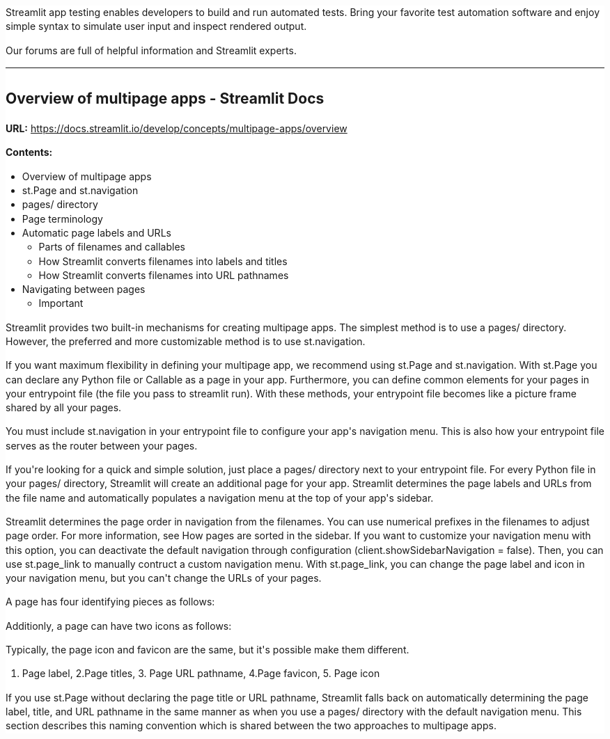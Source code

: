 Streamlit app testing enables developers to build and run automated tests. Bring your favorite test automation software and enjoy simple syntax to simulate user input and inspect rendered output.

Our forums are full of helpful information and Streamlit experts.

---

## Overview of multipage apps - Streamlit Docs

**URL:** https://docs.streamlit.io/develop/concepts/multipage-apps/overview

**Contents:**
- Overview of multipage apps
- st.Page and st.navigation
- pages/ directory
- Page terminology
- Automatic page labels and URLs
  - Parts of filenames and callables
  - How Streamlit converts filenames into labels and titles
  - How Streamlit converts filenames into URL pathnames
- Navigating between pages
    - Important

Streamlit provides two built-in mechanisms for creating multipage apps. The simplest method is to use a pages/ directory. However, the preferred and more customizable method is to use st.navigation.

If you want maximum flexibility in defining your multipage app, we recommend using st.Page and st.navigation. With st.Page you can declare any Python file or Callable as a page in your app. Furthermore, you can define common elements for your pages in your entrypoint file (the file you pass to streamlit run). With these methods, your entrypoint file becomes like a picture frame shared by all your pages.

You must include st.navigation in your entrypoint file to configure your app's navigation menu. This is also how your entrypoint file serves as the router between your pages.

If you're looking for a quick and simple solution, just place a pages/ directory next to your entrypoint file. For every Python file in your pages/ directory, Streamlit will create an additional page for your app. Streamlit determines the page labels and URLs from the file name and automatically populates a navigation menu at the top of your app's sidebar.

Streamlit determines the page order in navigation from the filenames. You can use numerical prefixes in the filenames to adjust page order. For more information, see How pages are sorted in the sidebar. If you want to customize your navigation menu with this option, you can deactivate the default navigation through configuration (client.showSidebarNavigation = false). Then, you can use st.page_link to manually contruct a custom navigation menu. With st.page_link, you can change the page label and icon in your navigation menu, but you can't change the URLs of your pages.

A page has four identifying pieces as follows:

Additionly, a page can have two icons as follows:

Typically, the page icon and favicon are the same, but it's possible make them different.

1. Page label, 2.Page titles, 3. Page URL pathname, 4.Page favicon, 5. Page icon

If you use st.Page without declaring the page title or URL pathname, Streamlit falls back on automatically determining the page label, title, and URL pathname in the same manner as when you use a pages/ directory with the default navigation menu. This section describes this naming convention which is shared between the two approaches to multipage apps.
